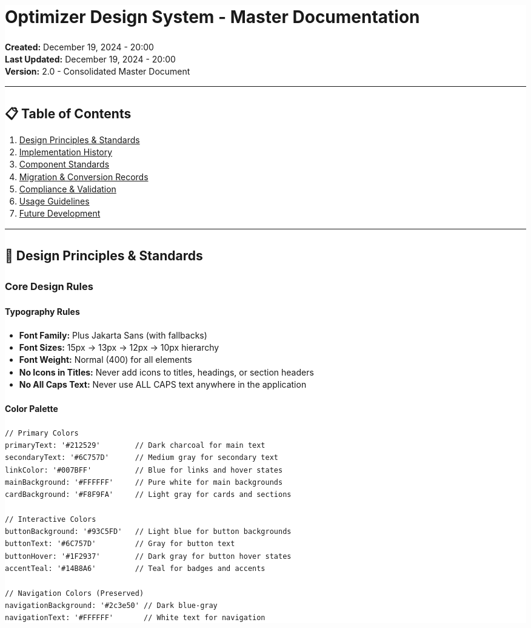 # Optimizer Design System - Master Documentation

**Created:** December 19, 2024 - 20:00  
**Last Updated:** December 19, 2024 - 20:00  
**Version:** 2.0 - Consolidated Master Document

---

## 📋 Table of Contents

1. [Design Principles & Standards](#design-principles--standards)
2. [Implementation History](#implementation-history)
3. [Component Standards](#component-standards)
4. [Migration & Conversion Records](#migration--conversion-records)
5. [Compliance & Validation](#compliance--validation)
6. [Usage Guidelines](#usage-guidelines)
7. [Future Development](#future-development)

---

## 🎨 Design Principles & Standards

### **Core Design Rules**

#### **Typography Rules**
- **Font Family:** Plus Jakarta Sans (with fallbacks)
- **Font Sizes:** 15px → 13px → 12px → 10px hierarchy
- **Font Weight:** Normal (400) for all elements
- **No Icons in Titles:** Never add icons to titles, headings, or section headers
- **No All Caps Text:** Never use ALL CAPS text anywhere in the application

#### **Color Palette**
```tsx
// Primary Colors
primaryText: '#212529'        // Dark charcoal for main text
secondaryText: '#6C757D'      // Medium gray for secondary text
linkColor: '#007BFF'          // Blue for links and hover states
mainBackground: '#FFFFFF'     // Pure white for main backgrounds
cardBackground: '#F8F9FA'     // Light gray for cards and sections

// Interactive Colors
buttonBackground: '#93C5FD'   // Light blue for button backgrounds
buttonText: '#6C757D'         // Gray for button text
buttonHover: '#1F2937'        // Dark gray for button hover states
accentTeal: '#14B8A6'         // Teal for badges and accents

// Navigation Colors (Preserved)
navigationBackground: '#2c3e50' // Dark blue-gray
navigationText: '#FFFFFF'       // White text for navigation
```
